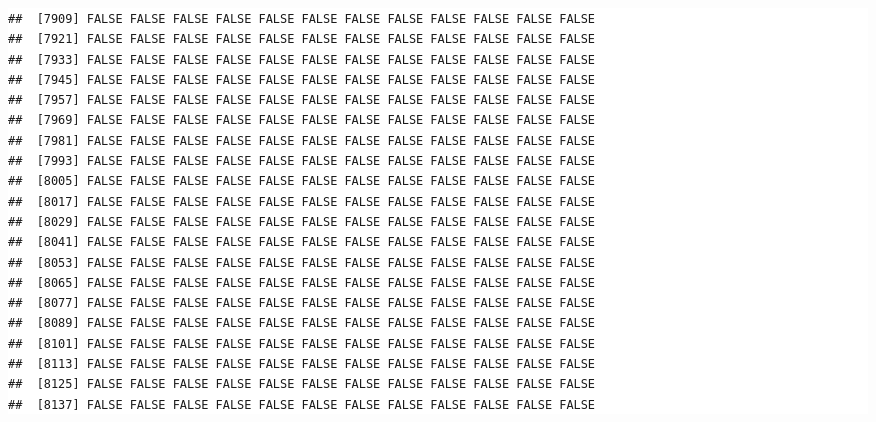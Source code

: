     ##  [7909] FALSE FALSE FALSE FALSE FALSE FALSE FALSE FALSE FALSE FALSE FALSE FALSE
    ##  [7921] FALSE FALSE FALSE FALSE FALSE FALSE FALSE FALSE FALSE FALSE FALSE FALSE
    ##  [7933] FALSE FALSE FALSE FALSE FALSE FALSE FALSE FALSE FALSE FALSE FALSE FALSE
    ##  [7945] FALSE FALSE FALSE FALSE FALSE FALSE FALSE FALSE FALSE FALSE FALSE FALSE
    ##  [7957] FALSE FALSE FALSE FALSE FALSE FALSE FALSE FALSE FALSE FALSE FALSE FALSE
    ##  [7969] FALSE FALSE FALSE FALSE FALSE FALSE FALSE FALSE FALSE FALSE FALSE FALSE
    ##  [7981] FALSE FALSE FALSE FALSE FALSE FALSE FALSE FALSE FALSE FALSE FALSE FALSE
    ##  [7993] FALSE FALSE FALSE FALSE FALSE FALSE FALSE FALSE FALSE FALSE FALSE FALSE
    ##  [8005] FALSE FALSE FALSE FALSE FALSE FALSE FALSE FALSE FALSE FALSE FALSE FALSE
    ##  [8017] FALSE FALSE FALSE FALSE FALSE FALSE FALSE FALSE FALSE FALSE FALSE FALSE
    ##  [8029] FALSE FALSE FALSE FALSE FALSE FALSE FALSE FALSE FALSE FALSE FALSE FALSE
    ##  [8041] FALSE FALSE FALSE FALSE FALSE FALSE FALSE FALSE FALSE FALSE FALSE FALSE
    ##  [8053] FALSE FALSE FALSE FALSE FALSE FALSE FALSE FALSE FALSE FALSE FALSE FALSE
    ##  [8065] FALSE FALSE FALSE FALSE FALSE FALSE FALSE FALSE FALSE FALSE FALSE FALSE
    ##  [8077] FALSE FALSE FALSE FALSE FALSE FALSE FALSE FALSE FALSE FALSE FALSE FALSE
    ##  [8089] FALSE FALSE FALSE FALSE FALSE FALSE FALSE FALSE FALSE FALSE FALSE FALSE
    ##  [8101] FALSE FALSE FALSE FALSE FALSE FALSE FALSE FALSE FALSE FALSE FALSE FALSE
    ##  [8113] FALSE FALSE FALSE FALSE FALSE FALSE FALSE FALSE FALSE FALSE FALSE FALSE
    ##  [8125] FALSE FALSE FALSE FALSE FALSE FALSE FALSE FALSE FALSE FALSE FALSE FALSE
    ##  [8137] FALSE FALSE FALSE FALSE FALSE FALSE FALSE FALSE FALSE FALSE FALSE FALSE
